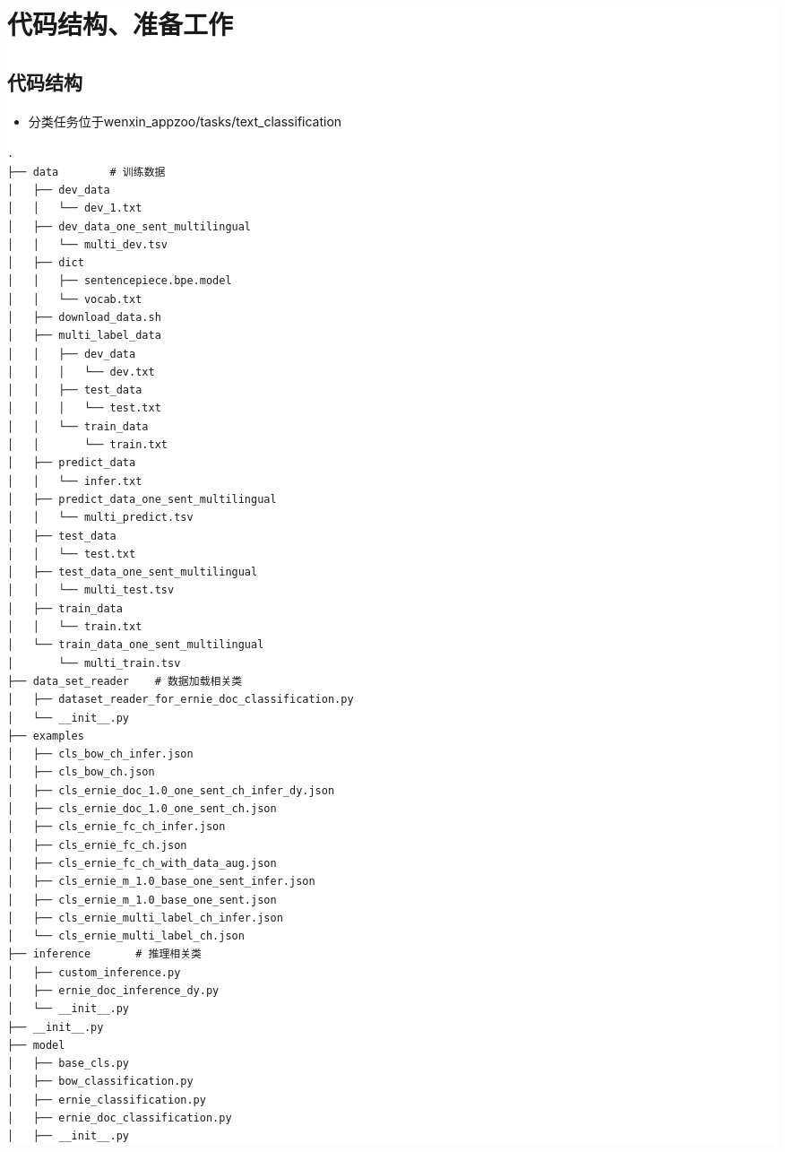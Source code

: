 # 代码结构、准备工作

## 代码结构

- 分类任务位于wenxin_appzoo/tasks/text_classification

```plain
.
├── data        # 训练数据
│   ├── dev_data
│   │   └── dev_1.txt
│   ├── dev_data_one_sent_multilingual
│   │   └── multi_dev.tsv
│   ├── dict
│   │   ├── sentencepiece.bpe.model
│   │   └── vocab.txt
│   ├── download_data.sh
│   ├── multi_label_data
│   │   ├── dev_data
│   │   │   └── dev.txt
│   │   ├── test_data
│   │   │   └── test.txt
│   │   └── train_data
│   │       └── train.txt
│   ├── predict_data
│   │   └── infer.txt
│   ├── predict_data_one_sent_multilingual
│   │   └── multi_predict.tsv
│   ├── test_data
│   │   └── test.txt
│   ├── test_data_one_sent_multilingual
│   │   └── multi_test.tsv
│   ├── train_data
│   │   └── train.txt
│   └── train_data_one_sent_multilingual
│       └── multi_train.tsv
├── data_set_reader    # 数据加载相关类
│   ├── dataset_reader_for_ernie_doc_classification.py
│   └── __init__.py
├── examples
│   ├── cls_bow_ch_infer.json
│   ├── cls_bow_ch.json
│   ├── cls_ernie_doc_1.0_one_sent_ch_infer_dy.json
│   ├── cls_ernie_doc_1.0_one_sent_ch.json
│   ├── cls_ernie_fc_ch_infer.json
│   ├── cls_ernie_fc_ch.json
│   ├── cls_ernie_fc_ch_with_data_aug.json
│   ├── cls_ernie_m_1.0_base_one_sent_infer.json
│   ├── cls_ernie_m_1.0_base_one_sent.json
│   ├── cls_ernie_multi_label_ch_infer.json
│   └── cls_ernie_multi_label_ch.json
├── inference       # 推理相关类
│   ├── custom_inference.py
│   ├── ernie_doc_inference_dy.py
│   └── __init__.py
├── __init__.py
├── model
│   ├── base_cls.py
│   ├── bow_classification.py
│   ├── ernie_classification.py
│   ├── ernie_doc_classification.py
│   ├── __init__.py
```